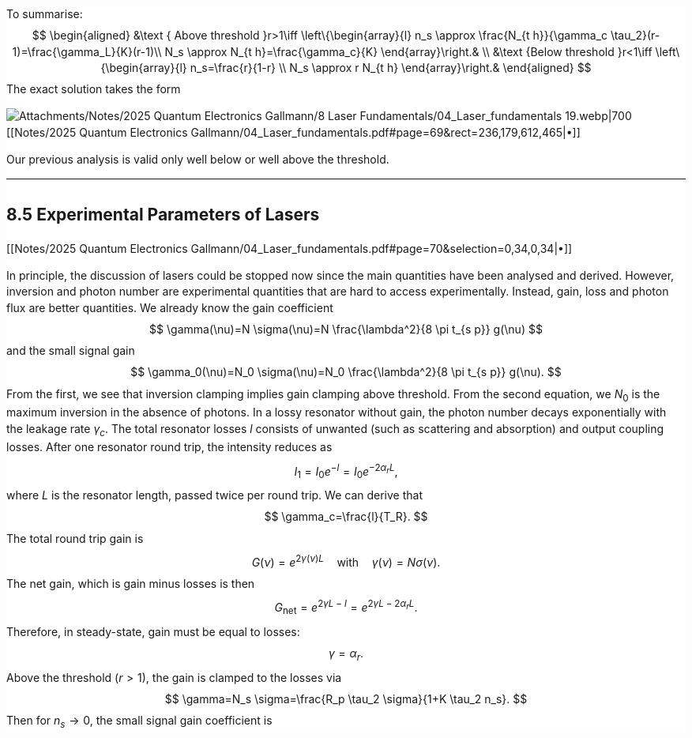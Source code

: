 To summarise: 
$$
\begin{aligned}
&\text { Above threshold }r>1\iff \left\{\begin{array}{l}
n_s \approx \frac{N_{t h}}{\gamma_c \tau_2}(r-1)=\frac{\gamma_L}{K}(r-1)\\
N_s \approx N_{t h}=\frac{\gamma_c}{K}
\end{array}\right.& \\
&\text {Below threshold }r<1\iff \left\{\begin{array}{l}
n_s=\frac{r}{1-r} \\
N_s \approx r N_{t h}
\end{array}\right.&
\end{aligned}
$$
The exact solution takes the form 

![Attachments/Notes/2025 Quantum Electronics Gallmann/8 Laser Fundamentals/04_Laser_fundamentals 19.webp|700](/img/user/Attachments/Notes/2025%20Quantum%20Electronics%20Gallmann/8%20Laser%20Fundamentals/04_Laser_fundamentals%2019.webp)[[Notes/2025 Quantum Electronics Gallmann/04_Laser_fundamentals.pdf#page=69&rect=236,179,612,465|•]]

Our previous analysis is valid only well below or well above the threshold. 

---
## 8.5 Experimental Parameters of Lasers
[[Notes/2025 Quantum Electronics Gallmann/04_Laser_fundamentals.pdf#page=70&selection=0,34,0,34|•]] 

In principle, the discussion of lasers could be stopped now since the main quantities have been analysed and derived. However, inversion and photon number are experimental quantities that are hard to access experimentally. Instead, gain, loss and photon flux are better quantities. We already know the gain coefficient 
$$
\gamma(\nu)=N \sigma(\nu)=N \frac{\lambda^2}{8 \pi t_{s p}} g(\nu)
$$
and the small signal gain
$$
\gamma_0(\nu)=N_0 \sigma(\nu)=N_0 \frac{\lambda^2}{8 \pi t_{s p}} g(\nu).
$$
From the first, we see that inversion clamping implies gain clamping above threshold. From the second equation, we $N_0$ is the maximum inversion in the absence of photons. In a lossy resonator without gain, the photon number decays exponentially with the leakage rate $\gamma_c.$ The total resonator losses $l$ consists of unwanted (such as scattering and absorption) and output coupling losses. After one resonator round trip, the intensity reduces as
$$
I_1=I_0 e^{-l}=I_0 e^{-2 \alpha_r L},
$$
where $L$ is the resonator length, passed twice per round trip. We can derive that
$$
\gamma_c=\frac{l}{T_R}.
$$
The total round trip gain is 
$$
G(\nu)=e^{2 \gamma(\nu) L} \quad\text{with}\quad \gamma(\nu)=N \sigma(\nu).
$$
The net gain, which is gain minus losses is then
$$
G_{\mathrm{net}}=e^{2 \gamma L-l}=e^{2 \gamma L-2 \alpha_r L}.
$$
Therefore, in steady-state, gain must be equal to losses:
$$
\gamma = \alpha_r.
$$
Above the threshold ($r>1$), the gain is clamped to the losses via 
$$
\gamma=N_s \sigma=\frac{R_p \tau_2 \sigma}{1+K \tau_2 n_s}.
$$
Then for $n_s\rightarrow0,$ the small signal gain coefficient is 